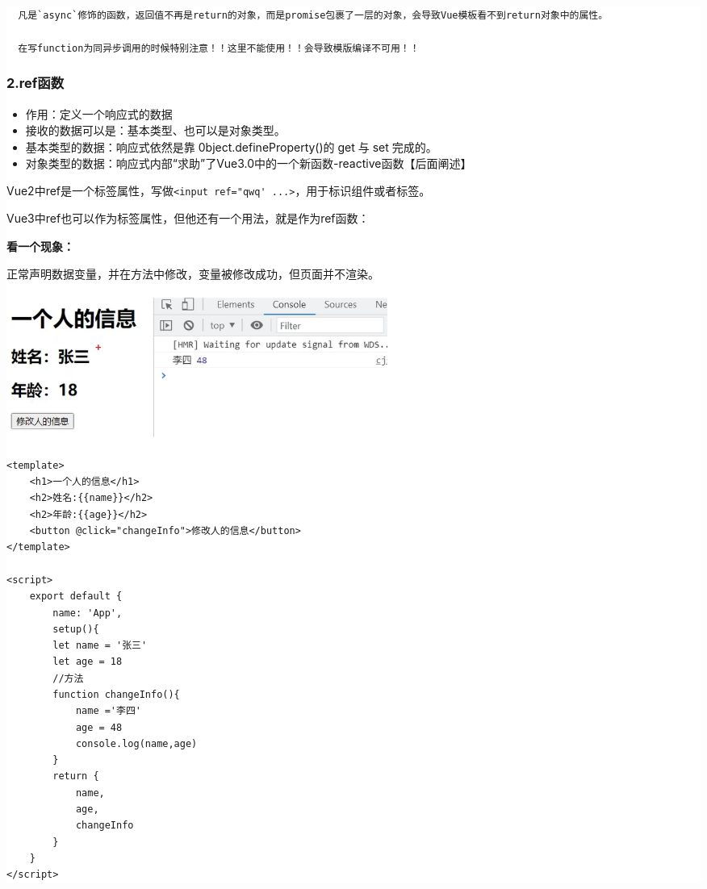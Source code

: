       凡是`async`修饰的函数，返回值不再是return的对象，而是promise包裹了一层的对象，会导致Vue模板看不到return对象中的属性。

      在写function为同异步调用的时候特别注意！！这里不能使用！！会导致模版编译不可用！！

   

### 2.ref函数

- 作用：定义一个响应式的数据
- 接收的数据可以是：基本类型、也可以是对象类型。
- 基本类型的数据：响应式依然是靠 0bject.defineProperty()的 get 与 set 完成的。
- 对象类型的数据：响应式内部“求助”了Vue3.0中的一个新函数-reactive函数【后面阐述】

Vue2中ref是一个标签属性，写做`<input ref="qwq' ...>`，用于标识组件或者标签。

Vue3中ref也可以作为标签属性，但他还有一个用法，就是作为ref函数：

**看一个现象：**

正常声明数据变量，并在方法中修改，变量被修改成功，但页面并不渲染。

<img src="./images/image-20241118115238919.png" alt="image-20241118115238919" style="zoom:67%;" />

```vue
<template>
    <h1>一个人的信息</h1>
    <h2>姓名:{{name}}</h2>
    <h2>年龄:{{age}}</h2>
    <button @click="changeInfo">修改人的信息</button>
</template>

<script>
    export default {
        name: 'App',
        setup(){
        let name = '张三'
        let age = 18
        //方法
        function changeInfo(){
            name ='李四'
       		age = 48
        	console.log(name,age)
        }
        return {
            name,
            age,
            changeInfo
        }
    }
</script>
```
